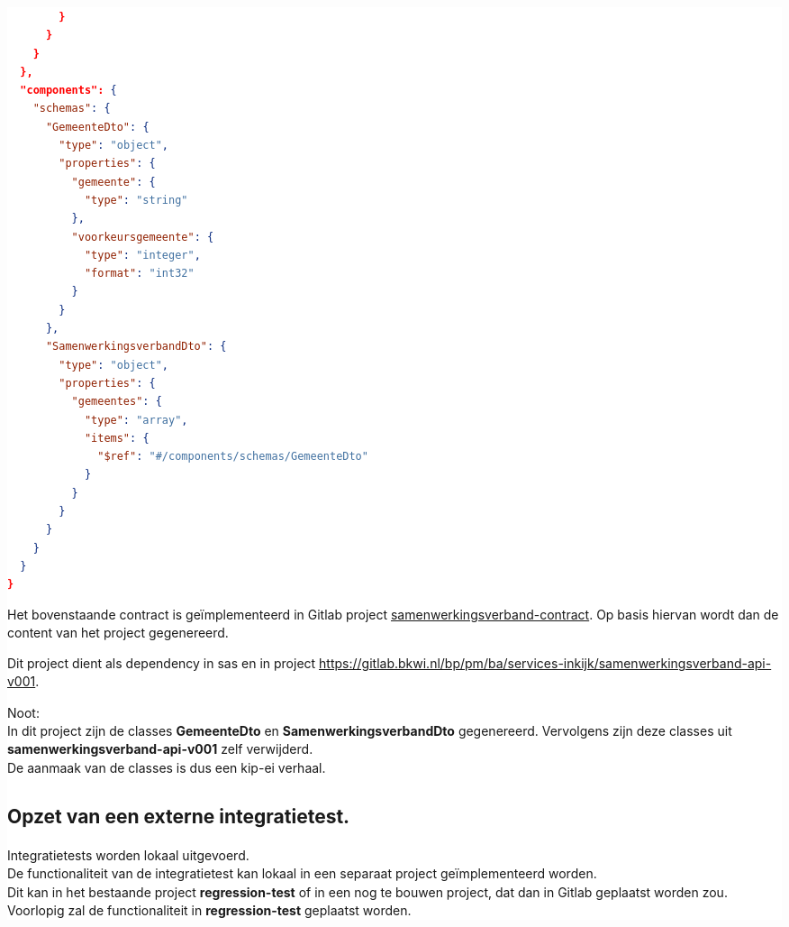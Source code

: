 ```json
        }
      }
    }
  },
  "components": {
    "schemas": {
      "GemeenteDto": {
        "type": "object",
        "properties": {
          "gemeente": {
            "type": "string"
          },
          "voorkeursgemeente": {
            "type": "integer",
            "format": "int32"
          }
        }
      },
      "SamenwerkingsverbandDto": {
        "type": "object",
        "properties": {
          "gemeentes": {
            "type": "array",
            "items": {
              "$ref": "#/components/schemas/GemeenteDto"
            }
          }
        }
      }
    }
  }
}
```

Het bovenstaande contract is geïmplementeerd in Gitlab project [samenwerkingsverband-contract](https://gitlab.bkwi.nl/bp/pm/ba/services-inkijk/samenwerkingsverband-contract).
Op basis hiervan wordt dan de content van het project gegenereerd.

Dit project dient als dependency in sas en in project https://gitlab.bkwi.nl/bp/pm/ba/services-inkijk/samenwerkingsverband-api-v001.  

Noot:  
In dit project zijn de classes **GemeenteDto** en **SamenwerkingsverbandDto** gegenereerd.
Vervolgens zijn deze classes uit **samenwerkingsverband-api-v001** zelf verwijderd.  
De aanmaak van de classes is dus een kip-ei verhaal.

## Opzet van een externe integratietest.

Integratietests worden lokaal uitgevoerd.  
De functionaliteit van de integratietest kan lokaal in een separaat project geïmplementeerd worden.  
Dit kan in het bestaande project **regression-test** of in een nog te bouwen project, dat dan in Gitlab geplaatst
worden zou.  
Voorlopig zal de functionaliteit in **regression-test** geplaatst worden.
